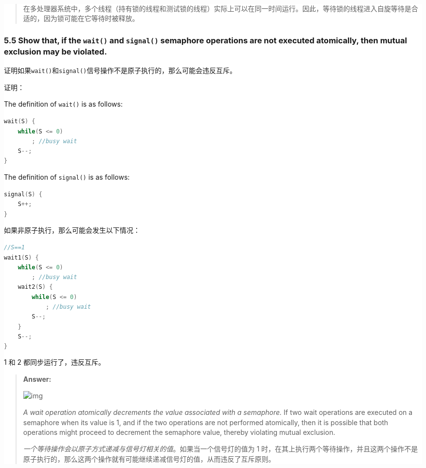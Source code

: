 > 在多处理器系统中，多个线程（持有锁的线程和测试锁的线程）实际上可以在同一时间运行。因此，等待锁的线程进入自旋等待是合适的，因为锁可能在它等待时被释放。

### 5.5 Show that, if the `wait()` and `signal()` semaphore operations are not executed atomically, then mutual exclusion may be violated.

证明如果`wait()`和`signal()`信号操作不是原子执行的，那么可能会违反互斥。

证明：

 The definition of `wait()` is as follows:

```c
wait(S) {
    while(S <= 0)
        ; //busy wait
    S--;
}
```

The definition of `signal()` is as follows:

```c
signal(S) {
	S++;
}
```

如果非原子执行，那么可能会发生以下情况：

```c
//S==1
wait1(S) {
    while(S <= 0)
        ; //busy wait
    wait2(S) {
        while(S <= 0)
            ; //busy wait
        S--;
    }
    S--;
}

```

1 和 2 都同步运行了，违反互斥。



> **Answer:**
>
> ![img](http://framist-bucket-openread.oss-cn-shanghai.aliyuncs.com/img/2023/08/15/20230815203832.jpg)
>
> *A wait operation atomically decrements the value associated with a semaphore.* If two wait operations are executed on a semaphore when its value is 1, and if the two operations are not performed atomically, then it is possible that both operations might proceed to decrement the semaphore value, thereby violating mutual exclusion.
>
> *一个等待操作会以原子方式递减与信号灯相关的值*。如果当一个信号灯的值为 1 时，在其上执行两个等待操作，并且这两个操作不是原子执行的，那么这两个操作就有可能继续递减信号灯的值，从而违反了互斥原则。
